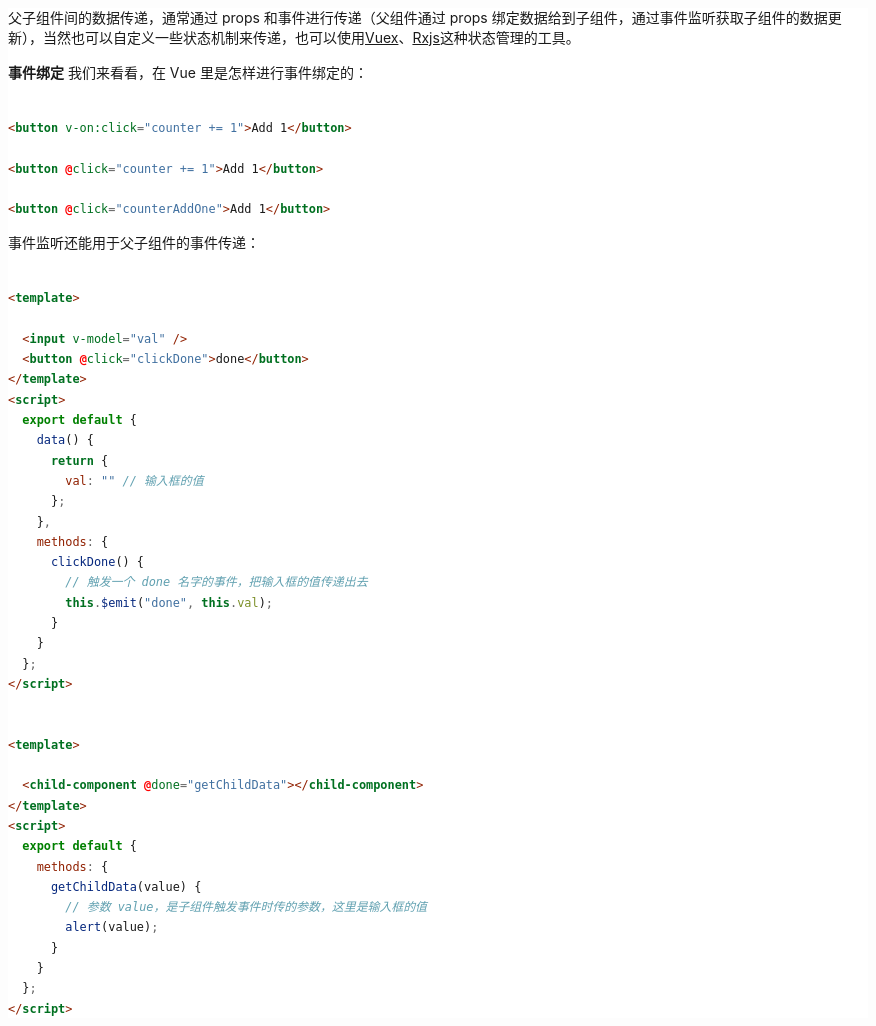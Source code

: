 
父子组件间的数据传递，通常通过 props 和事件进行传递（父组件通过 props 绑定数据给到子组件，通过事件监听获取子组件的数据更新），当然也可以自定义一些状态机制来传递，也可以使用[Vuex](https://vuex.vuejs.org/zh/guide/)、[Rxjs](https://cn.rx.js.org/)这种状态管理的工具。

**事件绑定**
我们来看看，在 Vue 里是怎样进行事件绑定的：

```html

<button v-on:click="counter += 1">Add 1</button>

<button @click="counter += 1">Add 1</button>

<button @click="counterAddOne">Add 1</button>
```

事件监听还能用于父子组件的事件传递：

```html

<template>
  
  <input v-model="val" />
  <button @click="clickDone">done</button>
</template>
<script>
  export default {
    data() {
      return {
        val: "" // 输入框的值
      };
    },
    methods: {
      clickDone() {
        // 触发一个 done 名字的事件，把输入框的值传递出去
        this.$emit("done", this.val);
      }
    }
  };
</script>


<template>
  
  <child-component @done="getChildData"></child-component>
</template>
<script>
  export default {
    methods: {
      getChildData(value) {
        // 参数 value，是子组件触发事件时传的参数，这里是输入框的值
        alert(value);
      }
    }
  };
</script>
```
